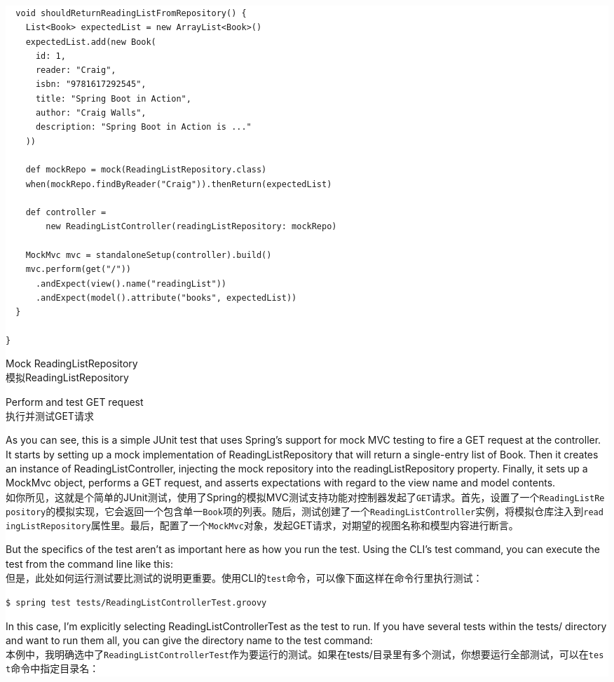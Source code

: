 ```
  void shouldReturnReadingListFromRepository() {
    List<Book> expectedList = new ArrayList<Book>()
    expectedList.add(new Book(
      id: 1,
      reader: "Craig",
      isbn: "9781617292545",
      title: "Spring Boot in Action",
      author: "Craig Walls",
      description: "Spring Boot in Action is ..."
    ))

    def mockRepo = mock(ReadingListRepository.class)
    when(mockRepo.findByReader("Craig")).thenReturn(expectedList)

    def controller =
        new ReadingListController(readingListRepository: mockRepo)

    MockMvc mvc = standaloneSetup(controller).build()
    mvc.perform(get("/"))
      .andExpect(view().name("readingList"))
      .andExpect(model().attribute("books", expectedList))
  }

}
```

Mock ReadingListRepository  
模拟ReadingListRepository

Perform and test GET request  
执行并测试GET请求

As you can see, this is a simple JUnit test that uses Spring’s support for mock MVC testing to fire a GET request at the controller. It starts by setting up a mock implementation of ReadingListRepository that will return a single-entry list of Book. Then it creates an instance of ReadingListController, injecting the mock repository into the readingListRepository property. Finally, it sets up a MockMvc object, performs a GET request, and asserts expectations with regard to the view name and model contents.  
如你所见，这就是个简单的JUnit测试，使用了Spring的模拟MVC测试支持功能对控制器发起了`GET`请求。首先，设置了一个`ReadingListRepository`的模拟实现，它会返回一个包含单一`Book`项的列表。随后，测试创建了一个`ReadingListController`实例，将模拟仓库注入到`readingListRepository`属性里。最后，配置了一个`MockMvc`对象，发起GET请求，对期望的视图名称和模型内容进行断言。

But the specifics of the test aren’t as important here as how you run the test. Using the CLI’s test command, you can execute the test from the command line like this:  
但是，此处如何运行测试要比测试的说明更重要。使用CLI的`test`命令，可以像下面这样在命令行里执行测试：

```
$ spring test tests/ReadingListControllerTest.groovy
```

In this case, I’m explicitly selecting ReadingListControllerTest as the test to run. If you have several tests within the tests/ directory and want to run them all, you can give the directory name to the test command:  
本例中，我明确选中了`ReadingListControllerTest`作为要运行的测试。如果在tests/目录里有多个测试，你想要运行全部测试，可以在`test`命令中指定目录名：
